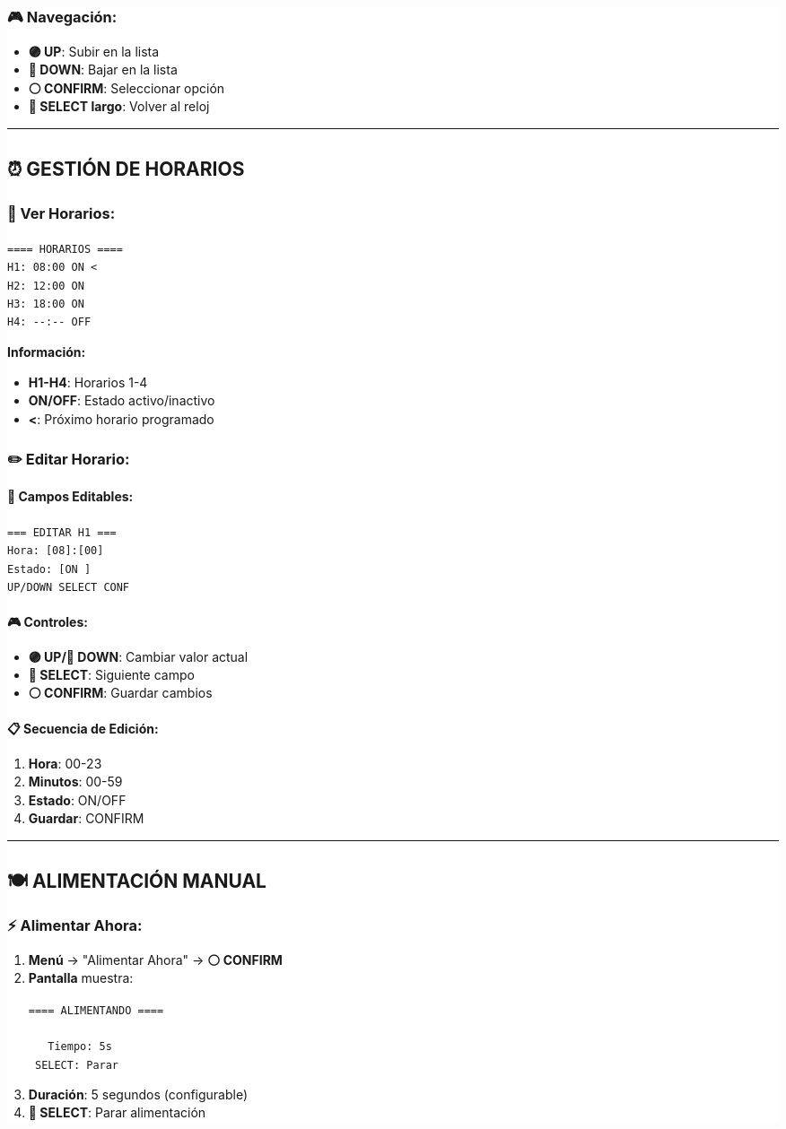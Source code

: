 
### **🎮 Navegación:**
- **🟣 UP**: Subir en la lista
- **🔘 DOWN**: Bajar en la lista
- **⚪ CONFIRM**: Seleccionar opción
- **🔵 SELECT largo**: Volver al reloj

---

## ⏰ **GESTIÓN DE HORARIOS**

### **👀 Ver Horarios:**
```
==== HORARIOS ====
H1: 08:00 ON <
H2: 12:00 ON  
H3: 18:00 ON  
H4: --:-- OFF
```

**Información:**
- **H1-H4**: Horarios 1-4
- **ON/OFF**: Estado activo/inactivo
- **<**: Próximo horario programado

### **✏️ Editar Horario:**

#### **📝 Campos Editables:**
```
=== EDITAR H1 ===
Hora: [08]:[00]
Estado: [ON ]
UP/DOWN SELECT CONF
```

#### **🎮 Controles:**
- **🟣 UP/🔘 DOWN**: Cambiar valor actual
- **🔵 SELECT**: Siguiente campo
- **⚪ CONFIRM**: Guardar cambios

#### **📋 Secuencia de Edición:**
1. **Hora**: 00-23
2. **Minutos**: 00-59
3. **Estado**: ON/OFF
4. **Guardar**: CONFIRM

---

## 🍽️ **ALIMENTACIÓN MANUAL**

### **⚡ Alimentar Ahora:**
1. **Menú** → "Alimentar Ahora" → **⚪ CONFIRM**
2. **Pantalla** muestra:
   ```
   ==== ALIMENTANDO ====
   
      Tiempo: 5s     
    SELECT: Parar    
   ```
3. **Duración**: 5 segundos (configurable)
4. **🔵 SELECT**: Parar alimentación
